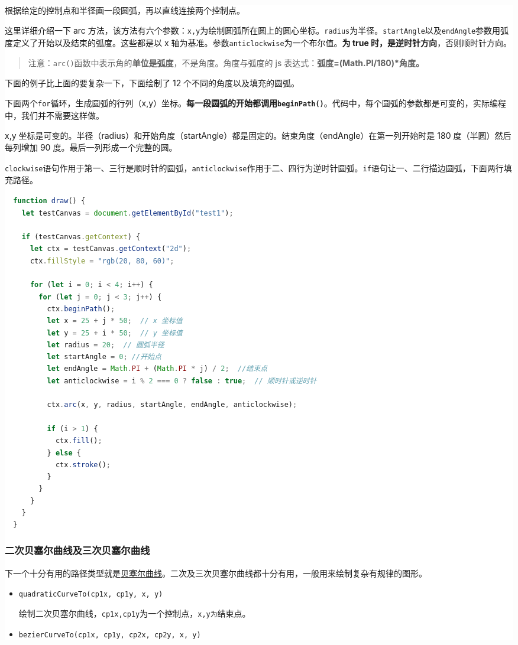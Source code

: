   根据给定的控制点和半径画一段圆弧，再以直线连接两个控制点。

这里详细介绍一下 arc 方法，该方法有六个参数：`x,y`为绘制圆弧所在圆上的圆心坐标。`radius`为半径。`startAngle`以及`endAngle`参数用弧度定义了开始以及结束的弧度。这些都是以 x 轴为基准。参数`anticlockwise`为一个布尔值。**为 true 时，是逆时针方向**，否则顺时针方向。

> 注意：`arc()`函数中表示角的**单位是弧度**，不是角度。角度与弧度的 js 表达式：**弧度=(Math.PI/180)\*角度。**

下面的例子比上面的要复杂一下，下面绘制了 12 个不同的角度以及填充的圆弧。

下面两个`for`循环，生成圆弧的行列（x,y）坐标。**每一段圆弧的开始都调用`beginPath()`**。代码中，每个圆弧的参数都是可变的，实际编程中，我们并不需要这样做。

x,y 坐标是可变的。半径（radius）和开始角度（startAngle）都是固定的。结束角度（endAngle）在第一列开始时是 180 度（半圆）然后每列增加 90 度。最后一列形成一个完整的圆。

`clockwise`语句作用于第一、三行是顺时针的圆弧，`anticlockwise`作用于二、四行为逆时针圆弧。`if`语句让一、二行描边圆弧，下面两行填充路径。

```js
  function draw() {
    let testCanvas = document.getElementById("test1");

    if (testCanvas.getContext) {
      let ctx = testCanvas.getContext("2d");
      ctx.fillStyle = "rgb(20, 80, 60)";

      for (let i = 0; i < 4; i++) {
        for (let j = 0; j < 3; j++) {
          ctx.beginPath();
          let x = 25 + j * 50;  // x 坐标值
          let y = 25 + i * 50;  // y 坐标值
          let radius = 20;  // 圆弧半径
          let startAngle = 0; //开始点
          let endAngle = Math.PI + (Math.PI * j) / 2;  //结束点
          let anticlockwise = i % 2 === 0 ? false : true;  // 顺时针或逆时针

          ctx.arc(x, y, radius, startAngle, endAngle, anticlockwise);

          if (i > 1) {
            ctx.fill();
          } else {
            ctx.stroke();
          }
        }
      }
    }
  }
```

### 二次贝塞尔曲线及三次贝塞尔曲线

下一个十分有用的路径类型就是[贝塞尔曲线](https://zh.wikipedia.org/wiki/貝茲曲線)。二次及三次贝塞尔曲线都十分有用，一般用来绘制复杂有规律的图形。

- `quadraticCurveTo(cp1x, cp1y, x, y)`

  绘制二次贝塞尔曲线，`cp1x,cp1y`为一个控制点，`x,y为`结束点。

- `bezierCurveTo(cp1x, cp1y, cp2x, cp2y, x, y)`
